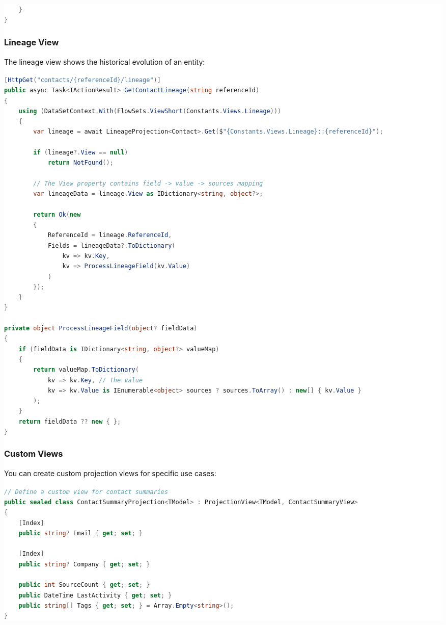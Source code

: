 ```csharp
    }
}
```

### Lineage View

The lineage view shows the historical evolution of an entity:

```csharp
[HttpGet("contacts/{referenceId}/lineage")]
public async Task<IActionResult> GetContactLineage(string referenceId)
{
    using (DataSetContext.With(FlowSets.ViewShort(Constants.Views.Lineage)))
    {
        var lineage = await LineageProjection<Contact>.Get($"{Constants.Views.Lineage}::{referenceId}");

        if (lineage?.View == null)
            return NotFound();

        // The View property contains field -> value -> sources mapping
        var lineageData = lineage.View as IDictionary<string, object?>;

        return Ok(new
        {
            ReferenceId = lineage.ReferenceId,
            Fields = lineageData?.ToDictionary(
                kv => kv.Key,
                kv => ProcessLineageField(kv.Value)
            )
        });
    }
}

private object ProcessLineageField(object? fieldData)
{
    if (fieldData is IDictionary<string, object?> valueMap)
    {
        return valueMap.ToDictionary(
            kv => kv.Key, // The value
            kv => kv.Value is IEnumerable<object> sources ? sources.ToArray() : new[] { kv.Value }
        );
    }
    return fieldData ?? new { };
}
```

### Custom Views

You can create custom projection views for specific use cases:

```csharp
// Define a custom view for contact summaries
public sealed class ContactSummaryProjection<TModel> : ProjectionView<TModel, ContactSummaryView>
{
    [Index]
    public string? Email { get; set; }

    [Index]
    public string? Company { get; set; }

    public int SourceCount { get; set; }
    public DateTime LastActivity { get; set; }
    public string[] Tags { get; set; } = Array.Empty<string>();
}
```
